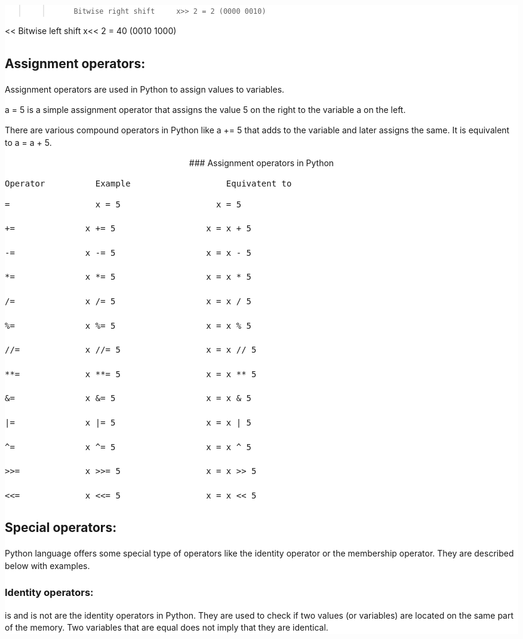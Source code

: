 >>	        Bitwise right shift	    x>> 2 = 2 (0000 0010)

<<	        Bitwise left shift	    x<< 2 = 40 (0010 1000)
</pre>

## Assignment operators:
Assignment operators are used in Python to assign values to variables.

a = 5 is a simple assignment operator that assigns the value 5 on the right to the variable a on the left.

There are various compound operators in Python like a += 5 that adds to the variable and later assigns the same. 
It is equivalent to a = a + 5.

<center>### Assignment operators in Python</center>

<pre>
Operator	      Example	                Equivatent to
</pre>
<pre>
=	              x = 5	                  x = 5

+=	            x += 5	                x = x + 5

-=	            x -= 5	                x = x - 5

*=	            x *= 5	                x = x * 5

/=	            x /= 5	                x = x / 5

%=	            x %= 5	                x = x % 5

//=	            x //= 5	                x = x // 5

**=	            x **= 5	                x = x ** 5

&=	            x &= 5	                x = x & 5

|=	            x |= 5	                x = x | 5

^=	            x ^= 5	                x = x ^ 5

>>=	            x >>= 5	                x = x >> 5

<<=	            x <<= 5	                x = x << 5
</pre>


## Special operators:
Python language offers some special type of operators like the identity operator or the membership operator. 
They are described below with examples.

### Identity operators:
is and is not are the identity operators in Python. They are used to check if two values (or variables) are 
located on the same part of the memory. Two variables that are equal does not imply that they are identical.

